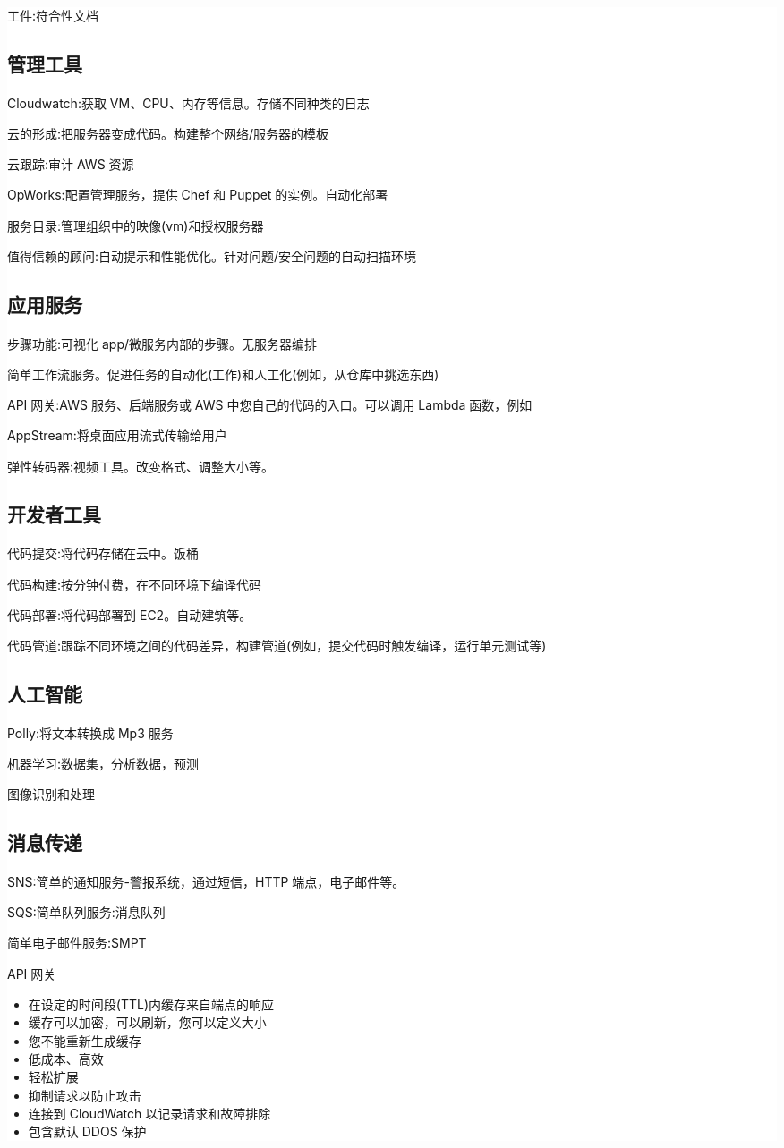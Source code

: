 工件:符合性文档

## [](#management-tools)管理工具

Cloudwatch:获取 VM、CPU、内存等信息。存储不同种类的日志

云的形成:把服务器变成代码。构建整个网络/服务器的模板

云跟踪:审计 AWS 资源

OpWorks:配置管理服务，提供 Chef 和 Puppet 的实例。自动化部署

服务目录:管理组织中的映像(vm)和授权服务器

值得信赖的顾问:自动提示和性能优化。针对问题/安全问题的自动扫描环境

## [](#application-services)应用服务

步骤功能:可视化 app/微服务内部的步骤。无服务器编排

简单工作流服务。促进任务的自动化(工作)和人工化(例如，从仓库中挑选东西)

API 网关:AWS 服务、后端服务或 AWS 中您自己的代码的入口。可以调用 Lambda 函数，例如

AppStream:将桌面应用流式传输给用户

弹性转码器:视频工具。改变格式、调整大小等。

## [](#developer-tools)开发者工具

代码提交:将代码存储在云中。饭桶

代码构建:按分钟付费，在不同环境下编译代码

代码部署:将代码部署到 EC2。自动建筑等。

代码管道:跟踪不同环境之间的代码差异，构建管道(例如，提交代码时触发编译，运行单元测试等)

## [](#artificial-intelligence)人工智能

Polly:将文本转换成 Mp3 服务

机器学习:数据集，分析数据，预测

图像识别和处理

## [](#messaging)消息传递

SNS:简单的通知服务-警报系统，通过短信，HTTP 端点，电子邮件等。

SQS:简单队列服务:消息队列

简单电子邮件服务:SMPT

API 网关

*   在设定的时间段(TTL)内缓存来自端点的响应
*   缓存可以加密，可以刷新，您可以定义大小
*   您不能重新生成缓存
*   低成本、高效
*   轻松扩展
*   抑制请求以防止攻击
*   连接到 CloudWatch 以记录请求和故障排除
*   包含默认 DDOS 保护
